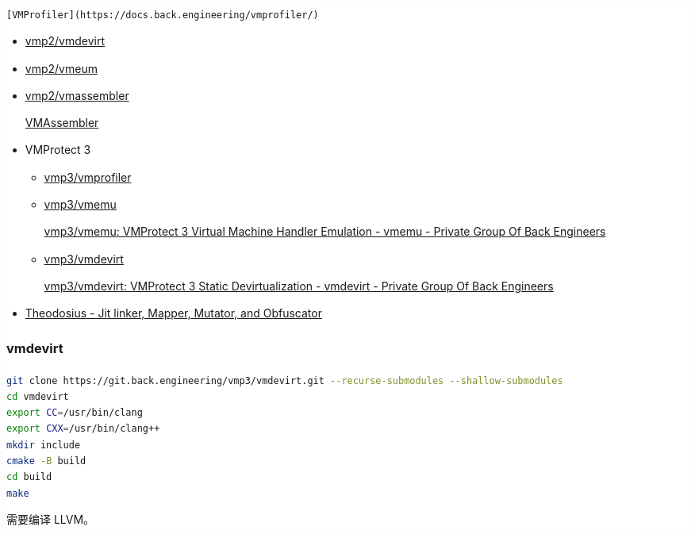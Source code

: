     [VMProfiler](https://docs.back.engineering/vmprofiler/)
  - [vmp2/vmdevirt](http://rexw3wrz5pldtadf3hy4vqnuzokhco4l32kyntj36fcgpjuy3nvxidid.onion/vmp2/vmdevirt)
  - [vmp2/vmeum](http://rexw3wrz5pldtadf3hy4vqnuzokhco4l32kyntj36fcgpjuy3nvxidid.onion/vmp2/vmemu)
  - [vmp2/vmassembler](http://rexw3wrz5pldtadf3hy4vqnuzokhco4l32kyntj36fcgpjuy3nvxidid.onion/vmp2/vmassembler)

    [VMAssembler](https://docs.back.engineering/vmassembler/)

- VMProtect 3
  - [vmp3/vmprofiler](http://rexw3wrz5pldtadf3hy4vqnuzokhco4l32kyntj36fcgpjuy3nvxidid.onion/vmp3/vmprofiler)
  - [vmp3/vmemu](http://rexw3wrz5pldtadf3hy4vqnuzokhco4l32kyntj36fcgpjuy3nvxidid.onion/vmp3/vmemu)

    [vmp3/vmemu: VMProtect 3 Virtual Machine Handler Emulation - vmemu - Private Group Of Back Engineers](https://git.back.engineering/vmp3/vmemu)
  - [vmp3/vmdevirt](http://rexw3wrz5pldtadf3hy4vqnuzokhco4l32kyntj36fcgpjuy3nvxidid.onion/vmp3/vmdevirt)

    [vmp3/vmdevirt: VMProtect 3 Static Devirtualization - vmdevirt - Private Group Of Back Engineers](https://git.back.engineering/vmp3/vmdevirt)

- [Theodosius - Jit linker, Mapper, Mutator, and Obfuscator](https://docs.back.engineering/theo/)

### vmdevirt
```sh
git clone https://git.back.engineering/vmp3/vmdevirt.git --recurse-submodules --shallow-submodules
cd vmdevirt
export CC=/usr/bin/clang
export CXX=/usr/bin/clang++
mkdir include
cmake -B build
cd build
make
```
需要编译 LLVM。